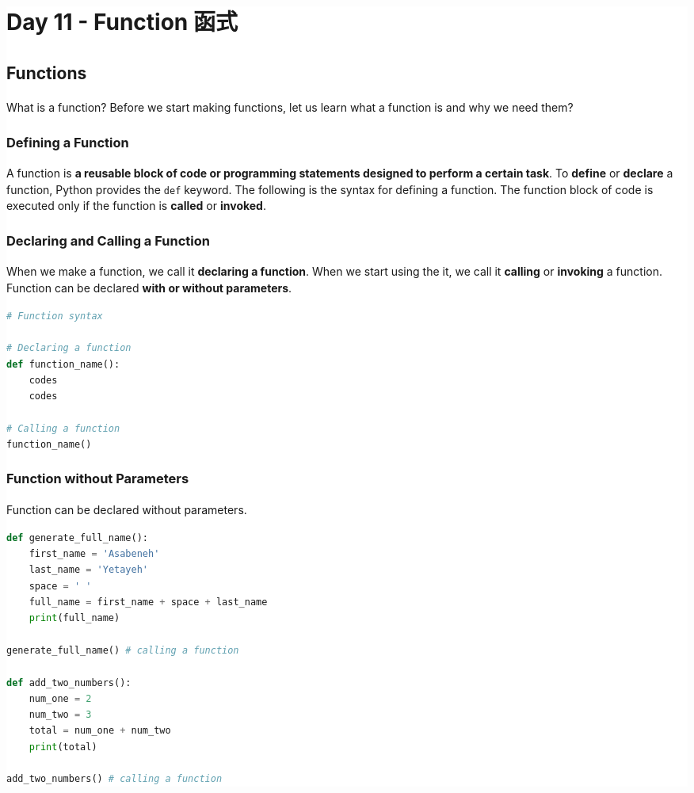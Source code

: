 # Day 11 - Function 函式

## Functions

What is a function? Before we start making functions, let us learn what a function is and why we need them?

### Defining a Function

A function is **a reusable block of code or programming statements designed to perform a certain task**. To **define** or **declare** a function, Python provides the `def` keyword. The following is the syntax for defining a function. The function block of code is executed only if the function is **called** or **invoked**.

### Declaring and Calling a Function

When we make a function, we call it **declaring a function**. When we start using the it, we call it **calling** or **invoking** a function. Function can be declared **with or without parameters**.

```py
# Function syntax

# Declaring a function
def function_name():
    codes
    codes

# Calling a function
function_name()
```

### Function without Parameters

Function can be declared without parameters.

```py
def generate_full_name():
    first_name = 'Asabeneh'
    last_name = 'Yetayeh'
    space = ' '
    full_name = first_name + space + last_name
    print(full_name)

generate_full_name() # calling a function

def add_two_numbers():
    num_one = 2
    num_two = 3
    total = num_one + num_two
    print(total)

add_two_numbers() # calling a function
```
